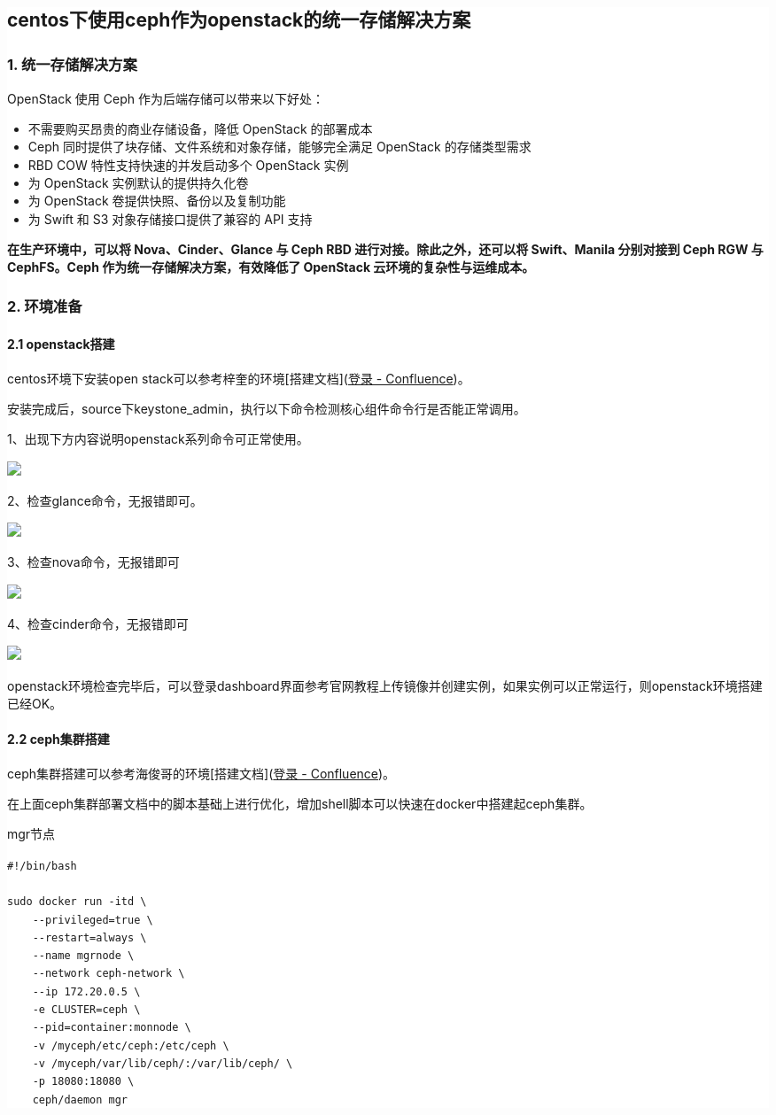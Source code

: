## centos下使用ceph作为openstack的统一存储解决方案

### 1. 统一存储解决方案

OpenStack 使用 Ceph 作为后端存储可以带来以下好处：

- 不需要购买昂贵的商业存储设备，降低 OpenStack 的部署成本
- Ceph 同时提供了块存储、文件系统和对象存储，能够完全满足 OpenStack 的存储类型需求
- RBD COW 特性支持快速的并发启动多个 OpenStack 实例
- 为 OpenStack 实例默认的提供持久化卷
- 为 OpenStack 卷提供快照、备份以及复制功能
- 为 Swift 和 S3 对象存储接口提供了兼容的 API 支持

**在生产环境中，可以将 Nova、Cinder、Glance 与 Ceph RBD 进行对接。除此之外，还可以将 Swift、Manila 分别对接到 Ceph RGW 与 CephFS。Ceph 作为统一存储解决方案，有效降低了 OpenStack 云环境的复杂性与运维成本。**

### 2. 环境准备

#### 2.1 openstack搭建

centos环境下安装open stack可以参考梓奎的环境[搭建文档]([登录 - Confluence](http://confluence.eswincomputing.com/pages/viewpage.action?pageId=98842403))。

安装完成后，source下keystone_admin，执行以下命令检测核心组件命令行是否能正常调用。

1、出现下方内容说明openstack系列命令可正常使用。

![](C:\Users\e0005105\AppData\Roaming\marktext\images\2023-07-07-15-36-38-image.png)

2、检查glance命令，无报错即可。

![](C:\Users\e0005105\AppData\Roaming\marktext\images\2023-06-28-16-03-56-image.png)

3、检查nova命令，无报错即可

![](C:\Users\e0005105\AppData\Roaming\marktext\images\2023-06-28-16-04-35-image.png)

4、检查cinder命令，无报错即可

![](C:\Users\e0005105\AppData\Roaming\marktext\images\2023-06-28-16-05-01-image.png)

openstack环境检查完毕后，可以登录dashboard界面参考官网教程上传镜像并创建实例，如果实例可以正常运行，则openstack环境搭建已经OK。

#### 2.2 ceph集群搭建

ceph集群搭建可以参考海俊哥的环境[搭建文档]([登录 - Confluence](http://confluence.eswincomputing.com/pages/viewpage.action?pageId=101265302))。

在上面ceph集群部署文档中的脚本基础上进行优化，增加shell脚本可以快速在docker中搭建起ceph集群。

mgr节点

```shell
#!/bin/bash

sudo docker run -itd \
    --privileged=true \
    --restart=always \
    --name mgrnode \
    --network ceph-network \
    --ip 172.20.0.5 \
    -e CLUSTER=ceph \
    --pid=container:monnode \
    -v /myceph/etc/ceph:/etc/ceph \
    -v /myceph/var/lib/ceph/:/var/lib/ceph/ \
    -p 18080:18080 \
    ceph/daemon mgr
```
